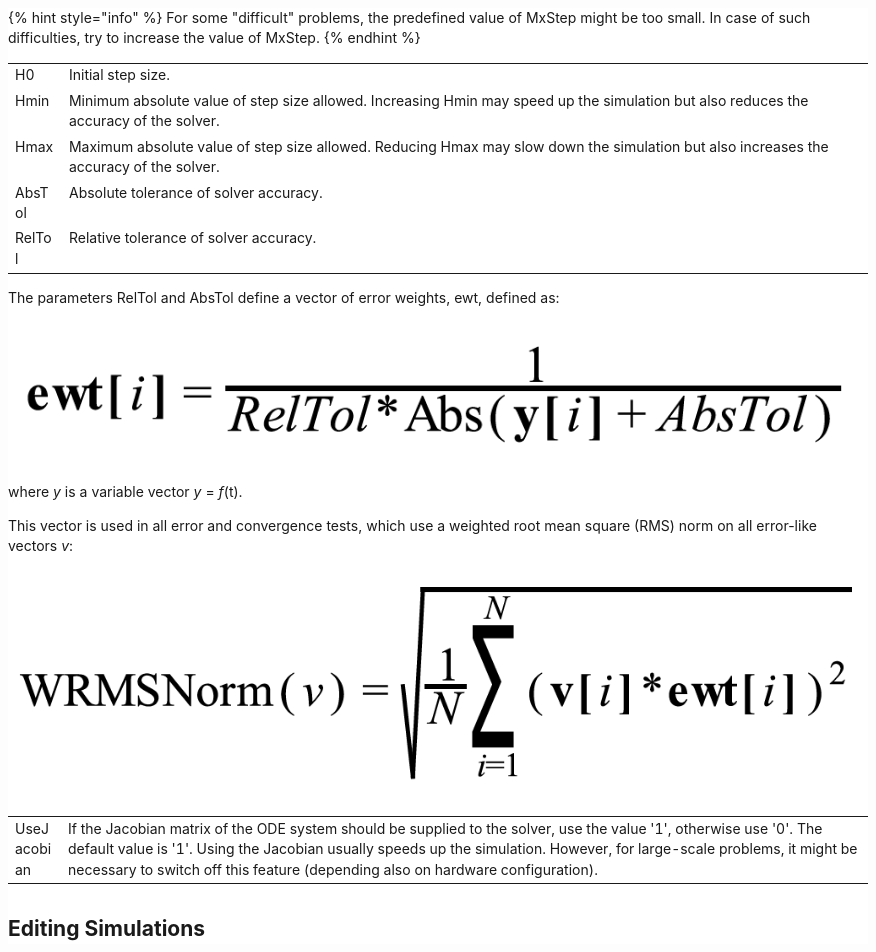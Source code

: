 {% hint style="info" %}
For some "difficult" problems, the predefined value of MxStep might be too small. In case of such difficulties, try to increase the value of MxStep.
{% endhint %}

|  |  |
| :--- | :--- |
| H0 | Initial step size. |
| Hmin | Minimum absolute value of step size allowed. Increasing Hmin may speed up the simulation but also reduces the accuracy of the solver. |
| Hmax | Maximum absolute value of step size allowed. Reducing Hmax may slow down the simulation but also increases the accuracy of the solver. |
| AbsTol | Absolute tolerance of solver accuracy. |
| RelTol | Relative tolerance of solver accuracy. |

The parameters RelTol and AbsTol define a vector of error weights, ewt, defined as:

![Image](../../.gitbook/assets/equation-26-2.png)

where _y_ is a variable vector _y_ = _f_\(t\).

This vector is used in all error and convergence tests, which use a weighted root mean square \(RMS\) norm on all error-like vectors _v_:

![Image](../../.gitbook/assets/equation-26-3.png)

|  |  |
| :--- | :--- |
| UseJacobian | If the Jacobian matrix of the ODE system should be supplied to the solver, use the value '1', otherwise use '0'. The default value is '1'. Using the Jacobian usually speeds up the simulation. However, for large-scale problems, it might be necessary to switch off this feature \(depending also on hardware configuration\). |

## Editing Simulations‌
